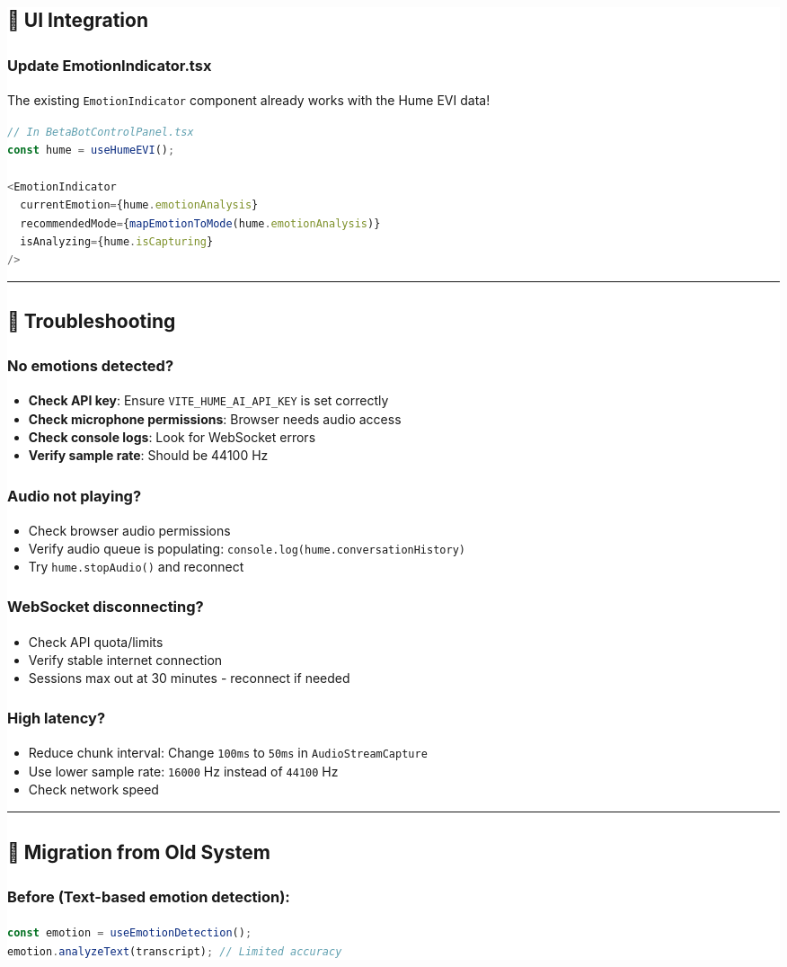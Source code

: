 
## 🎨 UI Integration

### Update EmotionIndicator.tsx

The existing `EmotionIndicator` component already works with the Hume EVI data!

```typescript
// In BetaBotControlPanel.tsx
const hume = useHumeEVI();

<EmotionIndicator
  currentEmotion={hume.emotionAnalysis}
  recommendedMode={mapEmotionToMode(hume.emotionAnalysis)}
  isAnalyzing={hume.isCapturing}
/>
```

---

## 🐛 Troubleshooting

### No emotions detected?
- **Check API key**: Ensure `VITE_HUME_AI_API_KEY` is set correctly
- **Check microphone permissions**: Browser needs audio access
- **Check console logs**: Look for WebSocket errors
- **Verify sample rate**: Should be 44100 Hz

### Audio not playing?
- Check browser audio permissions
- Verify audio queue is populating: `console.log(hume.conversationHistory)`
- Try `hume.stopAudio()` and reconnect

### WebSocket disconnecting?
- Check API quota/limits
- Verify stable internet connection
- Sessions max out at 30 minutes - reconnect if needed

### High latency?
- Reduce chunk interval: Change `100ms` to `50ms` in `AudioStreamCapture`
- Use lower sample rate: `16000` Hz instead of `44100` Hz
- Check network speed

---

## 🔄 Migration from Old System

### Before (Text-based emotion detection):
```typescript
const emotion = useEmotionDetection();
emotion.analyzeText(transcript); // Limited accuracy
```
